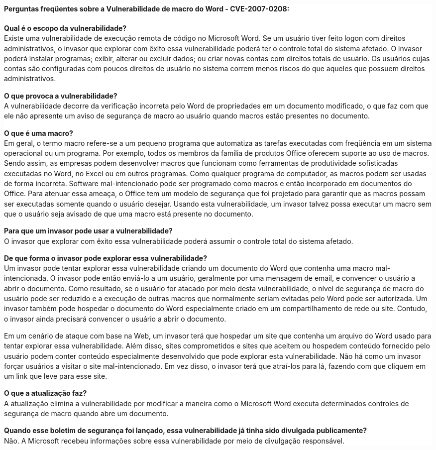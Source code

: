 #### Perguntas freqüentes sobre a Vulnerabilidade de macro do Word - CVE-2007-0208:
  
**Qual é o escopo da vulnerabilidade?**  
Existe uma vulnerabilidade de execução remota de código no Microsoft Word. Se um usuário tiver feito logon com direitos administrativos, o invasor que explorar com êxito essa vulnerabilidade poderá ter o controle total do sistema afetado. O invasor poderá instalar programas; exibir, alterar ou excluir dados; ou criar novas contas com direitos totais de usuário. Os usuários cujas contas são configuradas com poucos direitos de usuário no sistema correm menos riscos do que aqueles que possuem direitos administrativos.
  
**O que provoca a vulnerabilidade?**  
A vulnerabilidade decorre da verificação incorreta pelo Word de propriedades em um documento modificado, o que faz com que ele não apresente um aviso de segurança de macro ao usuário quando macros estão presentes no documento.
  
**O que é uma macro?**  
Em geral, o termo macro refere-se a um pequeno programa que automatiza as tarefas executadas com freqüência em um sistema operacional ou um programa. Por exemplo, todos os membros da família de produtos Office oferecem suporte ao uso de macros. Sendo assim, as empresas podem desenvolver macros que funcionam como ferramentas de produtividade sofisticadas executadas no Word, no Excel ou em outros programas. Como qualquer programa de computador, as macros podem ser usadas de forma incorreta. Software mal-intencionado pode ser programado como macros e então incorporado em documentos do Office. Para atenuar essa ameaça, o Office tem um modelo de segurança que foi projetado para garantir que as macros possam ser executadas somente quando o usuário desejar. Usando esta vulnerabilidade, um invasor talvez possa executar um macro sem que o usuário seja avisado de que uma macro está presente no documento.
  
**Para que um invasor pode usar a vulnerabilidade?**  
O invasor que explorar com êxito essa vulnerabilidade poderá assumir o controle total do sistema afetado.
  
**De que forma o invasor pode explorar essa vulnerabilidade?**  
Um invasor pode tentar explorar essa vulnerabilidade criando um documento do Word que contenha uma macro mal-intencionada. O invasor pode então enviá-lo a um usuário, geralmente por uma mensagem de email, e convencer o usuário a abrir o documento. Como resultado, se o usuário for atacado por meio desta vulnerabilidade, o nível de segurança de macro do usuário pode ser reduzido e a execução de outras macros que normalmente seriam evitadas pelo Word pode ser autorizada. Um invasor também pode hospedar o documento do Word especialmente criado em um compartilhamento de rede ou site. Contudo, o invasor ainda precisará convencer o usuário a abrir o documento.
  
Em um cenário de ataque com base na Web, um invasor terá que hospedar um site que contenha um arquivo do Word usado para tentar explorar essa vulnerabilidade. Além disso, sites comprometidos e sites que aceitem ou hospedem conteúdo fornecido pelo usuário podem conter conteúdo especialmente desenvolvido que pode explorar esta vulnerabilidade. Não há como um invasor forçar usuários a visitar o site mal-intencionado. Em vez disso, o invasor terá que atraí-los para lá, fazendo com que cliquem em um link que leve para esse site.
  
**O que a atualização faz?**  
A atualização elimina a vulnerabilidade por modificar a maneira como o Microsoft Word executa determinados controles de segurança de macro quando abre um documento.
  
**Quando esse boletim de segurança foi lançado, essa vulnerabilidade já tinha sido divulgada publicamente?**  
Não. A Microsoft recebeu informações sobre essa vulnerabilidade por meio de divulgação responsável.
  